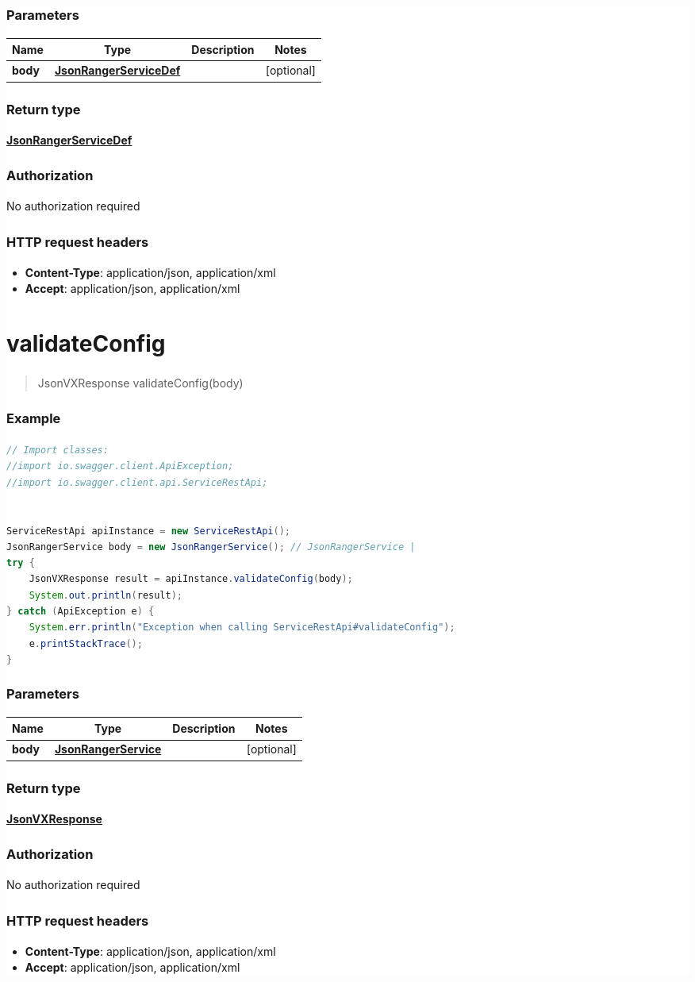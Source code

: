 ### Parameters

Name | Type | Description  | Notes
------------- | ------------- | ------------- | -------------
 **body** | [**JsonRangerServiceDef**](JsonRangerServiceDef.md)|  | [optional]

### Return type

[**JsonRangerServiceDef**](JsonRangerServiceDef.md)

### Authorization

No authorization required

### HTTP request headers

 - **Content-Type**: application/json, application/xml
 - **Accept**: application/json, application/xml

<a name="validateConfig"></a>
# **validateConfig**
> JsonVXResponse validateConfig(body)





### Example
```java
// Import classes:
//import io.swagger.client.ApiException;
//import io.swagger.client.api.ServiceRestApi;


ServiceRestApi apiInstance = new ServiceRestApi();
JsonRangerService body = new JsonRangerService(); // JsonRangerService | 
try {
    JsonVXResponse result = apiInstance.validateConfig(body);
    System.out.println(result);
} catch (ApiException e) {
    System.err.println("Exception when calling ServiceRestApi#validateConfig");
    e.printStackTrace();
}
```

### Parameters

Name | Type | Description  | Notes
------------- | ------------- | ------------- | -------------
 **body** | [**JsonRangerService**](JsonRangerService.md)|  | [optional]

### Return type

[**JsonVXResponse**](JsonVXResponse.md)

### Authorization

No authorization required

### HTTP request headers

 - **Content-Type**: application/json, application/xml
 - **Accept**: application/json, application/xml

